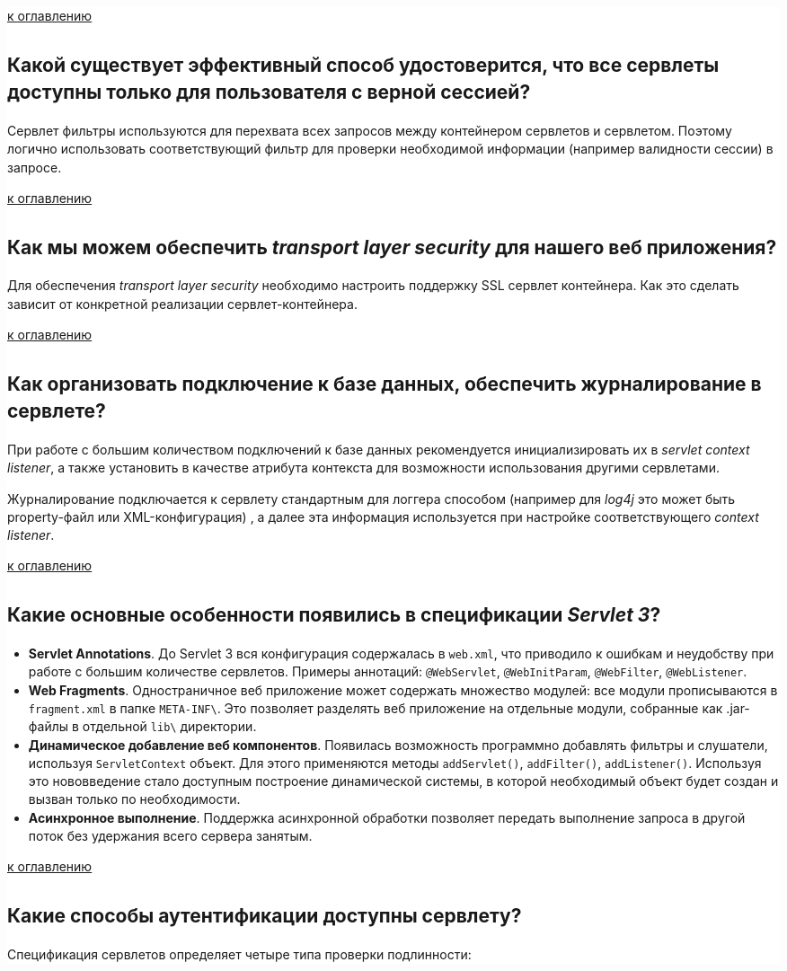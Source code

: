 [к оглавлению](#servlets-jsp-jstl)

## Какой существует эффективный способ удостоверится, что все сервлеты доступны только для пользователя с верной сессией?
Сервлет фильтры используются для перехвата всех запросов между контейнером сервлетов и сервлетом. Поэтому логично использовать соответствующий фильтр для проверки необходимой информации (например валидности сессии) в запросе.

[к оглавлению](#servlets-jsp-jstl)

## Как мы можем обеспечить _transport layer security_ для нашего веб приложения?
Для обеспечения _transport layer security_ необходимо настроить поддержку SSL сервлет контейнера. Как это сделать зависит от конкретной реализации сервлет-контейнера.

[к оглавлению](#servlets-jsp-jstl)

## Как организовать подключение к базе данных, обеспечить журналирование в сервлете?
При работе с большим количеством подключений к базе данных рекомендуется инициализировать их в _servlet context listener_, а также установить в качестве атрибута контекста для возможности использования другими сервлетами. 

Журналирование подключается к сервлету стандартным для логгера способом (например для _log4j_ это может быть property-файл или XML-конфигурация) , а далее эта информация используется при настройке соответствующего _context listener_.

[к оглавлению](#servlets-jsp-jstl)

## Какие основные особенности появились в спецификации _Servlet 3_?
+ __Servlet Annotations__. До Servlet 3 вся конфигурация содержалась в `web.xml`, что приводило к ошибкам и неудобству при работе с большим количестве сервлетов. Примеры аннотаций: `@WebServlet`, `@WebInitParam`, `@WebFilter`, `@WebListener`.
+ __Web Fragments__. Одностраничное веб приложение может содержать множество модулей: все модули прописываются в `fragment.xml` в папке `META-INF\`. Это позволяет разделять веб приложение на отдельные модули, собранные как .jar-файлы в отдельной `lib\` директории.
+ __Динамическое добавление веб компонентов__. Появилась возможность программно добавлять фильтры и слушатели, используя `ServletContext` объект. Для этого применяются методы `addServlet()`, `addFilter()`, `addListener()`. Используя это нововведение стало доступным построение динамической системы, в которой необходимый объект будет создан и вызван только по необходимости.
+ __Асинхронное выполнение__. Поддержка асинхронной обработки позволяет передать выполнение запроса в другой поток без удержания всего сервера занятым.

[к оглавлению](#servlets-jsp-jstl)

## Какие способы аутентификации доступны сервлету?
Спецификация сервлетов определяет четыре типа проверки подлинности:
